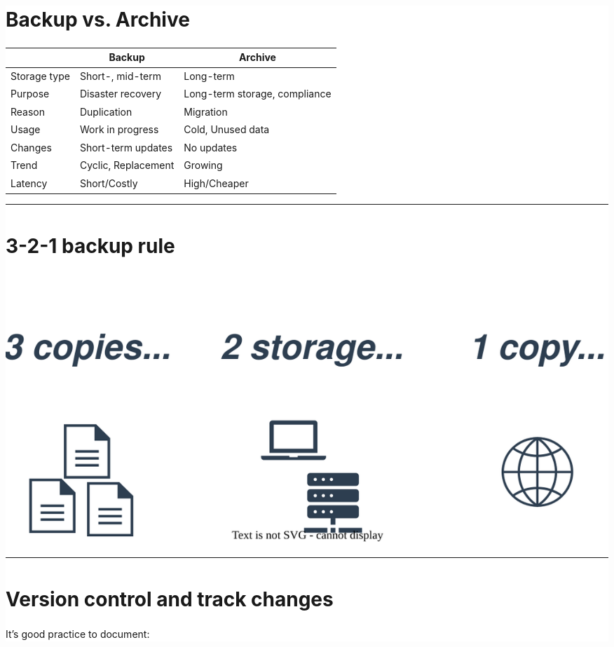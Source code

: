 
# Backup vs. Archive

| <br>         | Backup              | Archive                       |
|--------------|---------------------|-------------------------------|
| Storage type | Short-, mid-term    | Long-term                     |
| Purpose      | Disaster recovery   | Long-term storage, compliance |
| Reason       | Duplication         | Migration                     |
| Usage        | Work in progress    | Cold, Unused data             |
| Changes      | Short-term updates  | No updates                    |
| Trend        | Cyclic, Replacement | Growing                       |
| Latency      | Short/Costly        | High/Cheaper                  |

---

# 3-2-1 backup rule

![w:800](././../../../public/images-tm/teaching-storage-backup/3-2-1-backup-rule.drawio.svg)

---

# Version control and track changes

It’s good practice to document:
